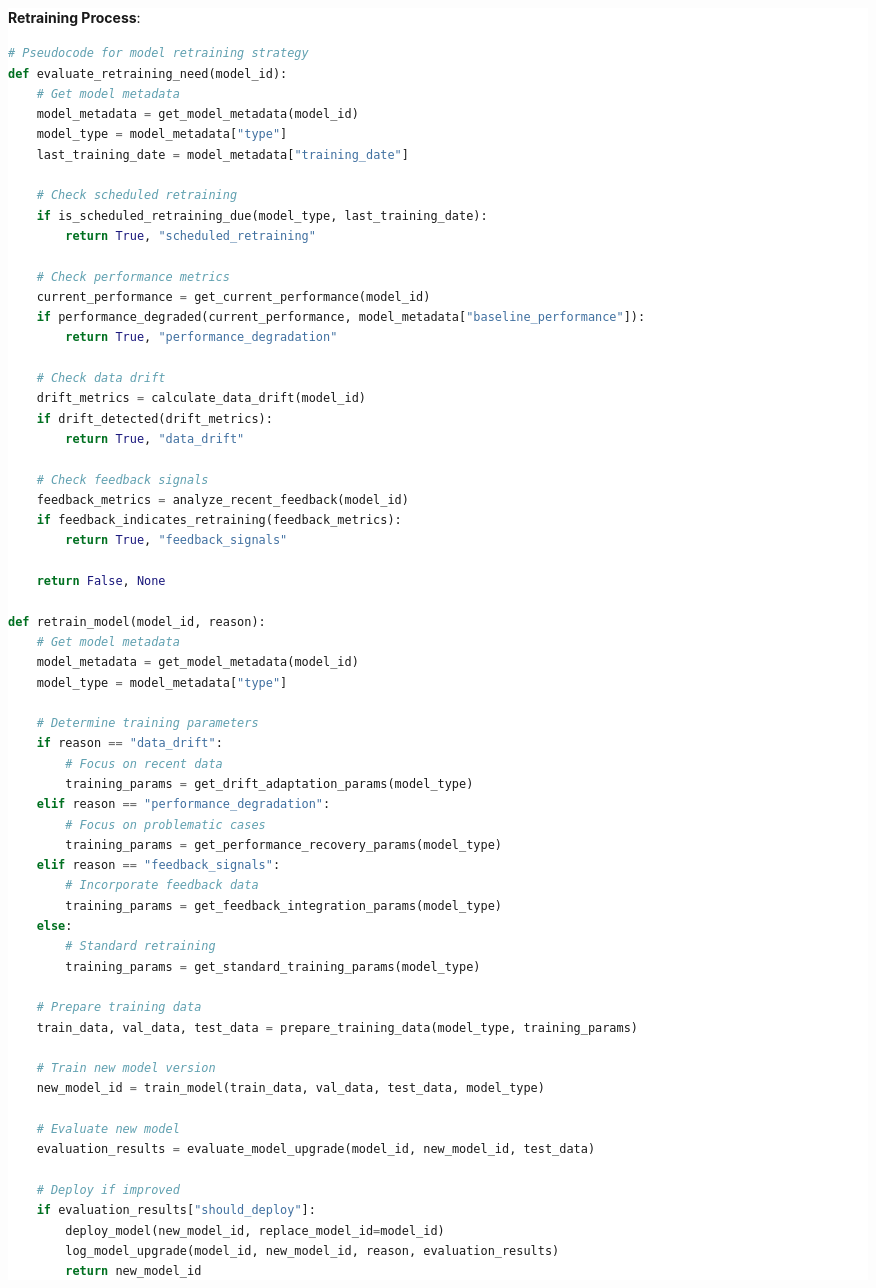 **Retraining Process**:

```python
# Pseudocode for model retraining strategy
def evaluate_retraining_need(model_id):
    # Get model metadata
    model_metadata = get_model_metadata(model_id)
    model_type = model_metadata["type"]
    last_training_date = model_metadata["training_date"]
    
    # Check scheduled retraining
    if is_scheduled_retraining_due(model_type, last_training_date):
        return True, "scheduled_retraining"
    
    # Check performance metrics
    current_performance = get_current_performance(model_id)
    if performance_degraded(current_performance, model_metadata["baseline_performance"]):
        return True, "performance_degradation"
    
    # Check data drift
    drift_metrics = calculate_data_drift(model_id)
    if drift_detected(drift_metrics):
        return True, "data_drift"
    
    # Check feedback signals
    feedback_metrics = analyze_recent_feedback(model_id)
    if feedback_indicates_retraining(feedback_metrics):
        return True, "feedback_signals"
    
    return False, None

def retrain_model(model_id, reason):
    # Get model metadata
    model_metadata = get_model_metadata(model_id)
    model_type = model_metadata["type"]
    
    # Determine training parameters
    if reason == "data_drift":
        # Focus on recent data
        training_params = get_drift_adaptation_params(model_type)
    elif reason == "performance_degradation":
        # Focus on problematic cases
        training_params = get_performance_recovery_params(model_type)
    elif reason == "feedback_signals":
        # Incorporate feedback data
        training_params = get_feedback_integration_params(model_type)
    else:
        # Standard retraining
        training_params = get_standard_training_params(model_type)
    
    # Prepare training data
    train_data, val_data, test_data = prepare_training_data(model_type, training_params)
    
    # Train new model version
    new_model_id = train_model(train_data, val_data, test_data, model_type)
    
    # Evaluate new model
    evaluation_results = evaluate_model_upgrade(model_id, new_model_id, test_data)
    
    # Deploy if improved
    if evaluation_results["should_deploy"]:
        deploy_model(new_model_id, replace_model_id=model_id)
        log_model_upgrade(model_id, new_model_id, reason, evaluation_results)
        return new_model_id
```